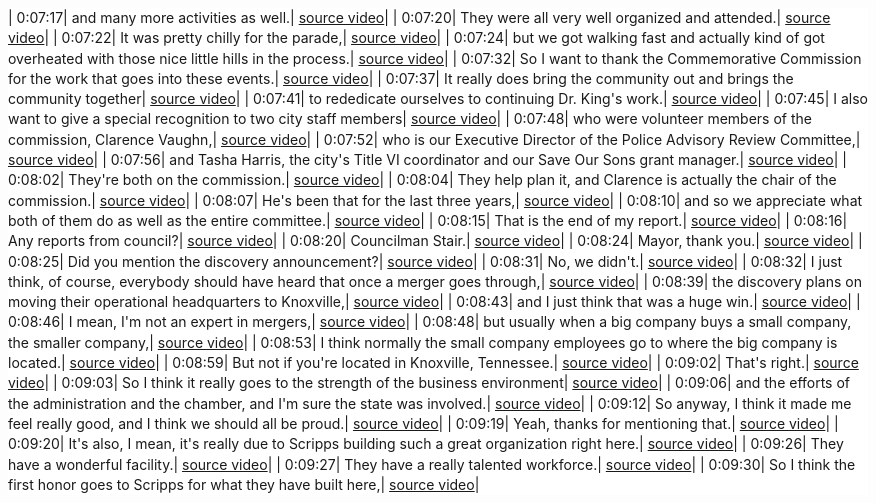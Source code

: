 | 0:07:17| and many more activities as well.| [source video](https://archive.org/details/CityCouncilR265180116?start=437)|
| 0:07:20| They were all very well organized and attended.| [source video](https://archive.org/details/CityCouncilR265180116?start=440)|
| 0:07:22| It was pretty chilly for the parade,| [source video](https://archive.org/details/CityCouncilR265180116?start=442)|
| 0:07:24| but we got walking fast and actually kind of got overheated with those nice little hills in the process.| [source video](https://archive.org/details/CityCouncilR265180116?start=444)|
| 0:07:32| So I want to thank the Commemorative Commission for the work that goes into these events.| [source video](https://archive.org/details/CityCouncilR265180116?start=452)|
| 0:07:37| It really does bring the community out and brings the community together| [source video](https://archive.org/details/CityCouncilR265180116?start=457)|
| 0:07:41| to rededicate ourselves to continuing Dr. King's work.| [source video](https://archive.org/details/CityCouncilR265180116?start=461)|
| 0:07:45| I also want to give a special recognition to two city staff members| [source video](https://archive.org/details/CityCouncilR265180116?start=465)|
| 0:07:48| who were volunteer members of the commission, Clarence Vaughn,| [source video](https://archive.org/details/CityCouncilR265180116?start=468)|
| 0:07:52| who is our Executive Director of the Police Advisory Review Committee,| [source video](https://archive.org/details/CityCouncilR265180116?start=472)|
| 0:07:56| and Tasha Harris, the city's Title VI coordinator and our Save Our Sons grant manager.| [source video](https://archive.org/details/CityCouncilR265180116?start=476)|
| 0:08:02| They're both on the commission.| [source video](https://archive.org/details/CityCouncilR265180116?start=482)|
| 0:08:04| They help plan it, and Clarence is actually the chair of the commission.| [source video](https://archive.org/details/CityCouncilR265180116?start=484)|
| 0:08:07| He's been that for the last three years,| [source video](https://archive.org/details/CityCouncilR265180116?start=487)|
| 0:08:10| and so we appreciate what both of them do as well as the entire committee.| [source video](https://archive.org/details/CityCouncilR265180116?start=490)|
| 0:08:15| That is the end of my report.| [source video](https://archive.org/details/CityCouncilR265180116?start=495)|
| 0:08:16| Any reports from council?| [source video](https://archive.org/details/CityCouncilR265180116?start=496)|
| 0:08:20| Councilman Stair.| [source video](https://archive.org/details/CityCouncilR265180116?start=500)|
| 0:08:24| Mayor, thank you.| [source video](https://archive.org/details/CityCouncilR265180116?start=504)|
| 0:08:25| Did you mention the discovery announcement?| [source video](https://archive.org/details/CityCouncilR265180116?start=505)|
| 0:08:31| No, we didn't.| [source video](https://archive.org/details/CityCouncilR265180116?start=511)|
| 0:08:32| I just think, of course, everybody should have heard that once a merger goes through,| [source video](https://archive.org/details/CityCouncilR265180116?start=512)|
| 0:08:39| the discovery plans on moving their operational headquarters to Knoxville,| [source video](https://archive.org/details/CityCouncilR265180116?start=519)|
| 0:08:43| and I just think that was a huge win.| [source video](https://archive.org/details/CityCouncilR265180116?start=523)|
| 0:08:46| I mean, I'm not an expert in mergers,| [source video](https://archive.org/details/CityCouncilR265180116?start=526)|
| 0:08:48| but usually when a big company buys a small company, the smaller company,| [source video](https://archive.org/details/CityCouncilR265180116?start=528)|
| 0:08:53| I think normally the small company employees go to where the big company is located.| [source video](https://archive.org/details/CityCouncilR265180116?start=533)|
| 0:08:59| But not if you're located in Knoxville, Tennessee.| [source video](https://archive.org/details/CityCouncilR265180116?start=539)|
| 0:09:02| That's right.| [source video](https://archive.org/details/CityCouncilR265180116?start=542)|
| 0:09:03| So I think it really goes to the strength of the business environment| [source video](https://archive.org/details/CityCouncilR265180116?start=543)|
| 0:09:06| and the efforts of the administration and the chamber, and I'm sure the state was involved.| [source video](https://archive.org/details/CityCouncilR265180116?start=546)|
| 0:09:12| So anyway, I think it made me feel really good, and I think we should all be proud.| [source video](https://archive.org/details/CityCouncilR265180116?start=552)|
| 0:09:19| Yeah, thanks for mentioning that.| [source video](https://archive.org/details/CityCouncilR265180116?start=559)|
| 0:09:20| It's also, I mean, it's really due to Scripps building such a great organization right here.| [source video](https://archive.org/details/CityCouncilR265180116?start=560)|
| 0:09:26| They have a wonderful facility.| [source video](https://archive.org/details/CityCouncilR265180116?start=566)|
| 0:09:27| They have a really talented workforce.| [source video](https://archive.org/details/CityCouncilR265180116?start=567)|
| 0:09:30| So I think the first honor goes to Scripps for what they have built here,| [source video](https://archive.org/details/CityCouncilR265180116?start=570)|